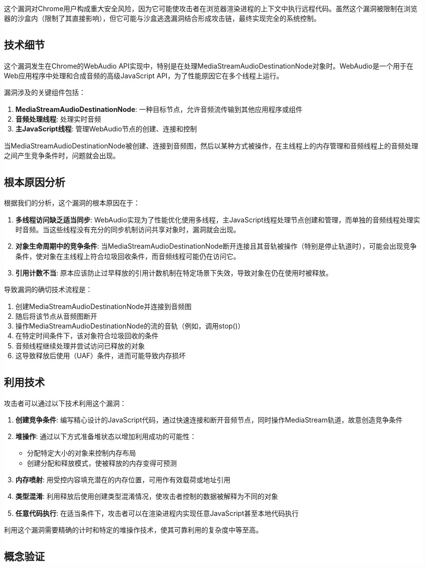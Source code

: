 这个漏洞对Chrome用户构成重大安全风险，因为它可能使攻击者在浏览器渲染进程的上下文中执行远程代码。虽然这个漏洞被限制在浏览器的沙盒内（限制了其直接影响），但它可能与沙盒逃逸漏洞结合形成攻击链，最终实现完全的系统控制。

## 技术细节

这个漏洞发生在Chrome的WebAudio API实现中，特别是在处理MediaStreamAudioDestinationNode对象时。WebAudio是一个用于在Web应用程序中处理和合成音频的高级JavaScript API，为了性能原因它在多个线程上运行。

漏洞涉及的关键组件包括：

1. **MediaStreamAudioDestinationNode**: 一种目标节点，允许音频流传输到其他应用程序或组件
2. **音频处理线程**: 处理实时音频
3. **主JavaScript线程**: 管理WebAudio节点的创建、连接和控制

当MediaStreamAudioDestinationNode被创建、连接到音频图，然后以某种方式被操作，在主线程上的内存管理和音频线程上的音频处理之间产生竞争条件时，问题就会出现。

## 根本原因分析

根据我们的分析，这个漏洞的根本原因在于：

1. **多线程访问缺乏适当同步**: WebAudio实现为了性能优化使用多线程，主JavaScript线程处理节点创建和管理，而单独的音频线程处理实时音频。当这些线程没有充分的同步机制访问共享对象时，漏洞就会出现。

2. **对象生命周期中的竞争条件**: 当MediaStreamAudioDestinationNode断开连接且其音轨被操作（特别是停止轨道时），可能会出现竞争条件，使对象在主线程上符合垃圾回收条件，而音频线程可能仍在访问它。

3. **引用计数不当**: 原本应该防止过早释放的引用计数机制在特定场景下失效，导致对象在仍在使用时被释放。

导致漏洞的确切技术流程是：

1. 创建MediaStreamAudioDestinationNode并连接到音频图
2. 随后将该节点从音频图断开
3. 操作MediaStreamAudioDestinationNode的流的音轨（例如，调用stop()）
4. 在特定时间条件下，该对象符合垃圾回收的条件
5. 音频线程继续处理并尝试访问已释放的对象
6. 这导致释放后使用（UAF）条件，进而可能导致内存损坏

## 利用技术

攻击者可以通过以下技术利用这个漏洞：

1. **创建竞争条件**: 编写精心设计的JavaScript代码，通过快速连接和断开音频节点，同时操作MediaStream轨道，故意创造竞争条件

2. **堆操作**: 通过以下方式准备堆状态以增加利用成功的可能性：
   - 分配特定大小的对象来控制内存布局
   - 创建分配和释放模式，使被释放的内存变得可预测

3. **内存喷射**: 用受控内容填充潜在的内存位置，可用作有效载荷或地址引用

4. **类型混淆**: 利用释放后使用创建类型混淆情况，使攻击者控制的数据被解释为不同的对象

5. **任意代码执行**: 在适当条件下，攻击者可以在渲染进程内实现任意JavaScript甚至本地代码执行

利用这个漏洞需要精确的计时和特定的堆操作技术，使其可靠利用的复杂度中等至高。

## 概念验证
